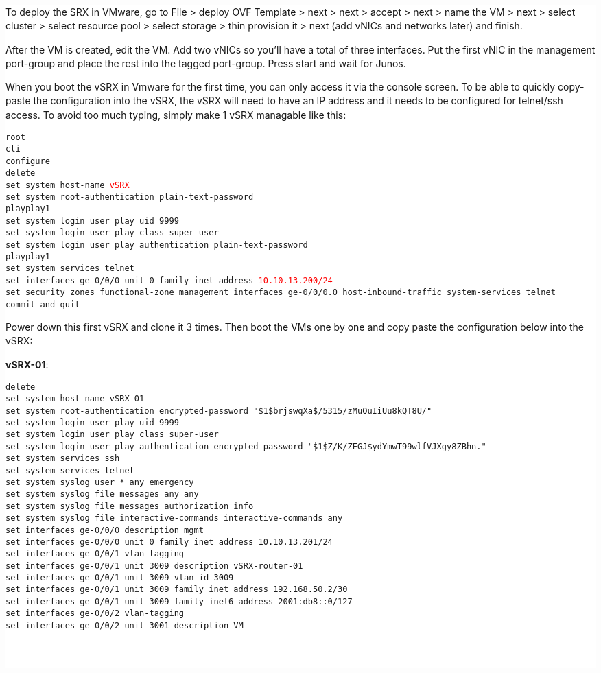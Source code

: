 <p>
   To deploy the SRX in VMware, go to File > deploy OVF Template > next > next > accept > next > name the VM > next > select cluster > select resource pool > select storage > thin provision it > next (add vNICs and networks later) and finish.
</p>
<p>
    After the VM is created, edit the VM. Add two vNICs so you’ll have a total of three interfaces. Put the first vNIC in the management port-group and place the rest into the tagged port-group. Press start and wait for Junos.
</p>
<p>
    When you boot the vSRX in Vmware for the first time, you can only access it via the console screen. To be able to quickly copy-paste the configuration into the vSRX, the vSRX will need to have an IP address and it needs to be configured for telnet/ssh access. To avoid too much typing, simply make 1 vSRX managable like this: 
</p>

<pre style="font-size:12px">
root
cli
configure
delete
set system host-name <font color='red'>vSRX</font>
set system root-authentication plain-text-password
playplay1
set system login user play uid 9999
set system login user play class super-user
set system login user play authentication plain-text-password
playplay1
set system services telnet
set interfaces ge-0/0/0 unit 0 family inet address <font color='red'>10.10.13.200/24</font>
set security zones functional-zone management interfaces ge-0/0/0.0 host-inbound-traffic system-services telnet
commit and-quit
</pre> 
<p>
    Power down this first vSRX and clone it 3 times. Then boot the VMs one by one and copy paste the configuration below into the vSRX:
    
</p>
                
                
<b>vSRX-01</b>:

<pre style="font-size:12px">
delete
set system host-name vSRX-01
set system root-authentication encrypted-password "$1$brjswqXa$/5315/zMuQuIiUu8kQT8U/"
set system login user play uid 9999
set system login user play class super-user
set system login user play authentication encrypted-password "$1$Z/K/ZEGJ$ydYmwT99wlfVJXgy8ZBhn."
set system services ssh
set system services telnet
set system syslog user * any emergency
set system syslog file messages any any
set system syslog file messages authorization info
set system syslog file interactive-commands interactive-commands any
set interfaces ge-0/0/0 description mgmt
set interfaces ge-0/0/0 unit 0 family inet address 10.10.13.201/24
set interfaces ge-0/0/1 vlan-tagging
set interfaces ge-0/0/1 unit 3009 description vSRX-router-01
set interfaces ge-0/0/1 unit 3009 vlan-id 3009
set interfaces ge-0/0/1 unit 3009 family inet address 192.168.50.2/30
set interfaces ge-0/0/1 unit 3009 family inet6 address 2001:db8::0/127
set interfaces ge-0/0/2 vlan-tagging
set interfaces ge-0/0/2 unit 3001 description VM